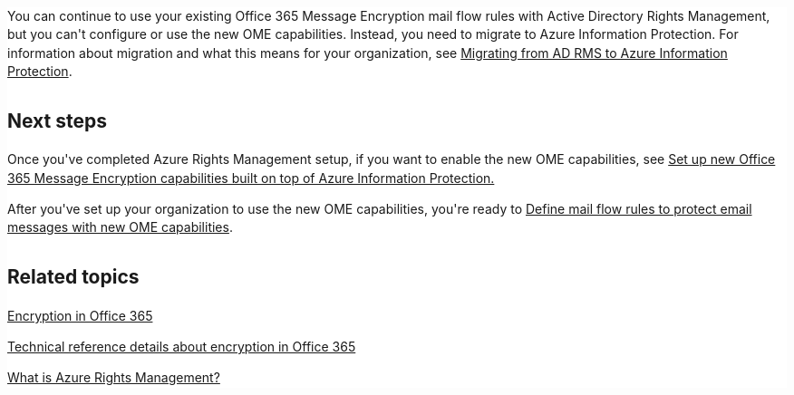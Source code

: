 You can continue to use your existing Office 365 Message Encryption mail flow rules with Active Directory Rights Management, but you can't configure or use the new OME capabilities. Instead, you need to migrate to Azure Information Protection. For information about migration and what this means for your organization, see [Migrating from AD RMS to Azure Information Protection](https://docs.microsoft.com/information-protection/deploy-use/prepare-environment-adrms).
  
## Next steps
<a name="importTPDs"> </a>

Once you've completed Azure Rights Management setup, if you want to enable the new OME capabilities, see [Set up new Office 365 Message Encryption capabilities built on top of Azure Information Protection.](https://support.office.com/article/7ff0c040-b25c-4378-9904-b1b50210d00e)
  
After you've set up your organization to use the new OME capabilities, you're ready to [Define mail flow rules to protect email messages with new OME capabilities](define-mail-flow-rules-to-encrypt-email.md).
  
## Related topics
<a name="importTPDs"> </a>

[Encryption in Office 365](encryption.md)
  
[Technical reference details about encryption in Office 365](technical-reference-details-about-encryption.md)
  
[What is Azure Rights Management?](https://docs.microsoft.com/information-protection/understand-explore/what-is-azure-rms)
  

